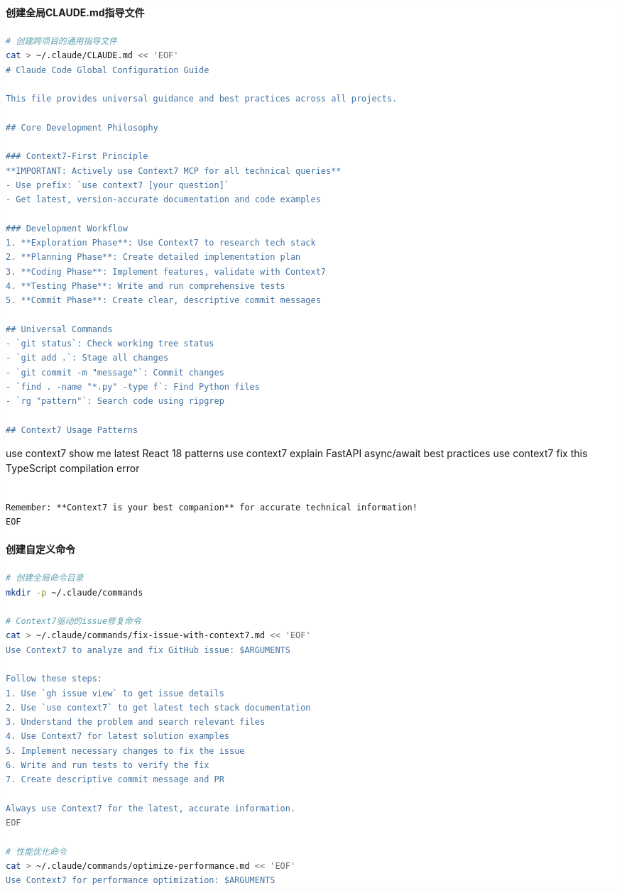 #### 创建全局CLAUDE.md指导文件
```bash
# 创建跨项目的通用指导文件
cat > ~/.claude/CLAUDE.md << 'EOF'
# Claude Code Global Configuration Guide

This file provides universal guidance and best practices across all projects.

## Core Development Philosophy

### Context7-First Principle
**IMPORTANT: Actively use Context7 MCP for all technical queries**
- Use prefix: `use context7 [your question]`
- Get latest, version-accurate documentation and code examples

### Development Workflow
1. **Exploration Phase**: Use Context7 to research tech stack
2. **Planning Phase**: Create detailed implementation plan
3. **Coding Phase**: Implement features, validate with Context7
4. **Testing Phase**: Write and run comprehensive tests
5. **Commit Phase**: Create clear, descriptive commit messages

## Universal Commands
- `git status`: Check working tree status
- `git add .`: Stage all changes
- `git commit -m "message"`: Commit changes
- `find . -name "*.py" -type f`: Find Python files
- `rg "pattern"`: Search code using ripgrep

## Context7 Usage Patterns
```
use context7 show me latest React 18 patterns
use context7 explain FastAPI async/await best practices
use context7 fix this TypeScript compilation error
```

Remember: **Context7 is your best companion** for accurate technical information!
EOF
```

#### 创建自定义命令
```bash
# 创建全局命令目录
mkdir -p ~/.claude/commands

# Context7驱动的issue修复命令
cat > ~/.claude/commands/fix-issue-with-context7.md << 'EOF'
Use Context7 to analyze and fix GitHub issue: $ARGUMENTS

Follow these steps:
1. Use `gh issue view` to get issue details
2. Use `use context7` to get latest tech stack documentation
3. Understand the problem and search relevant files
4. Use Context7 for latest solution examples
5. Implement necessary changes to fix the issue
6. Write and run tests to verify the fix
7. Create descriptive commit message and PR

Always use Context7 for the latest, accurate information.
EOF

# 性能优化命令
cat > ~/.claude/commands/optimize-performance.md << 'EOF'
Use Context7 for performance optimization: $ARGUMENTS
```
